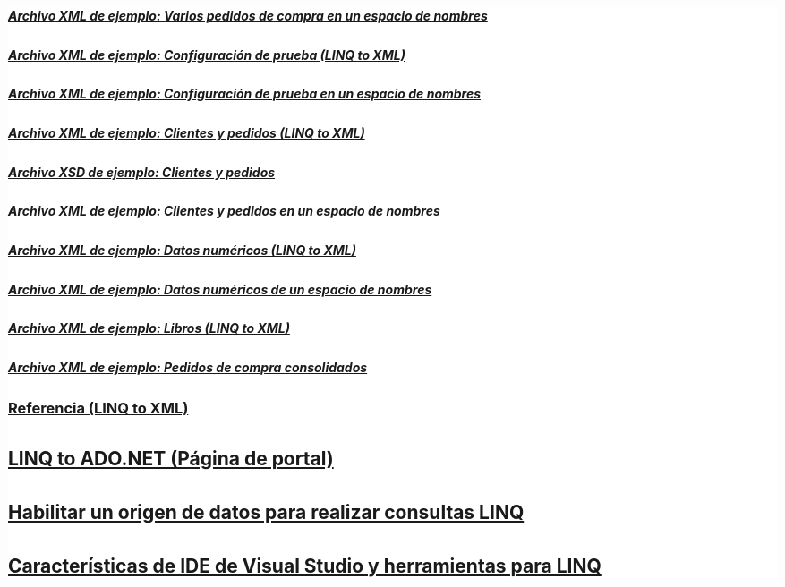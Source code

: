 ##### [Archivo XML de ejemplo: Varios pedidos de compra en un espacio de nombres](sample-xml-file-multiple-purchase-orders-in-a-namespace.md)
##### [Archivo XML de ejemplo: Configuración de prueba (LINQ to XML)](sample-xml-file-test-configuration-linq-to-xml.md)
##### [Archivo XML de ejemplo: Configuración de prueba en un espacio de nombres](sample-xml-file-test-configuration-in-a-namespace1.md)
##### [Archivo XML de ejemplo: Clientes y pedidos (LINQ to XML)](sample-xml-file-customers-and-orders-linq-to-xml-2.md)
##### [Archivo XSD de ejemplo: Clientes y pedidos](sample-xsd-file-customers-and-orders1.md)
##### [Archivo XML de ejemplo: Clientes y pedidos en un espacio de nombres](sample-xml-file-customers-and-orders-in-a-namespace.md)
##### [Archivo XML de ejemplo: Datos numéricos (LINQ to XML)](sample-xml-file-numerical-data-linq-to-xml.md)
##### [Archivo XML de ejemplo: Datos numéricos de un espacio de nombres](sample-xml-file-numerical-data-in-a-namespace.md)
##### [Archivo XML de ejemplo: Libros (LINQ to XML)](sample-xml-file-books-linq-to-xml.md)
##### [Archivo XML de ejemplo: Pedidos de compra consolidados](sample-xml-file-consolidated-purchase-orders.md)
### [Referencia (LINQ to XML)](reference-linq-to-xml.md)
## [LINQ to ADO.NET (Página de portal)](linq-to-adonet-portal-page.md)
## [Habilitar un origen de datos para realizar consultas LINQ](enabling-a-data-source-for-linq-querying1.md)
## [Características de IDE de Visual Studio y herramientas para LINQ](visual-studio-ide-and-tools-support-for-linq.md)
